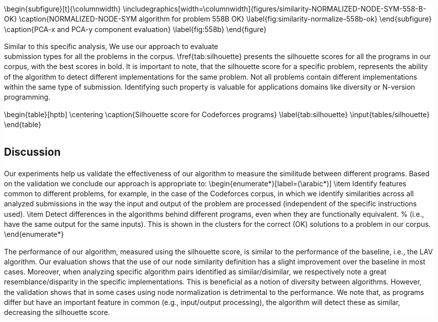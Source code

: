   \begin{subfigure}[t]{\columnwidth}
  	\includegraphics[width=\columnwidth]{figures/similarity-NORMALIZED-NODE-SYM-558-B-OK}
  	\caption{NORMALIZED-NODE-SYM algorithm for problem 558B OK}
  	\label{fig:similarity-normalize-558b-ok}
  \end{subfigure}
  \caption{PCA-x and PCA-y component evaluation}
  \label{fig:558b}
\end{figure}

Similar to this specific analysis, 
We use our approach to evaluate   
submission types for all the problems in the corpus. 
\fref{tab:silhouette} presents the silhouette scores for all the 
programs in our corpus, with the best scores in bold. It 
is important to note, that the silhouette score for a specific 
problem, represents the ability of the algorithm to detect different 
implementations for the same problem. Not all problems 
contain different implementations within the same type of submission. 
Identifying such property is valuable for applications domains like 
diversity or N-version programming.

\begin{table}[hptb]
  \centering
  \caption{Silhouette score for Codeforces programs}
  \label{tab:silhouette}
  \input{tables/silhouette}
\end{table}

## Discussion

Our experiments help us validate the effectiveness of
our algorithm to measure the similitude between different programs. 
Based on the validation we conclude our approach is appropriate to: 
\begin{enumerate*}[label=(\arabic*)]
\item Identify features common to different problems, for example, 
in the case of the Codeforces corpus, in which 
we identify similarities across all analyzed submissions in the way 
the input and output of the problem are processed (independent of the 
specific instructions used).
\item Detect differences in the algorithms behind different programs, 
even when they are functionally equivalent. % (i.e., have the same output for the same inputs). 
This is shown in the clusters for the correct 
(OK) solutions to a problem in our corpus.
\end{enumerate*}

The performance of our algorithm, measured using the silhouette score, 
is similar to the performance of the baseline, i.e., the LAV algorithm. 
Our evaluation shows that the use of our node similarity definition 
has a slight improvement over the baseline in most cases. Moreover, 
when analyzing specific algorithm pairs identified as 
similar/disimilar, we respectively note a great resemblance/disparity 
in the specific implementations. This is beneficial as a notion of 
diversity between algorithms. However, the validation shows that in 
some cases using node normalization is detrimental to the performance. 
We note that, as programs differ but have an important 
feature in common (e.g., input/output processing), the 
algorithm will detect these as similar, decreasing the silhouette 
score.


